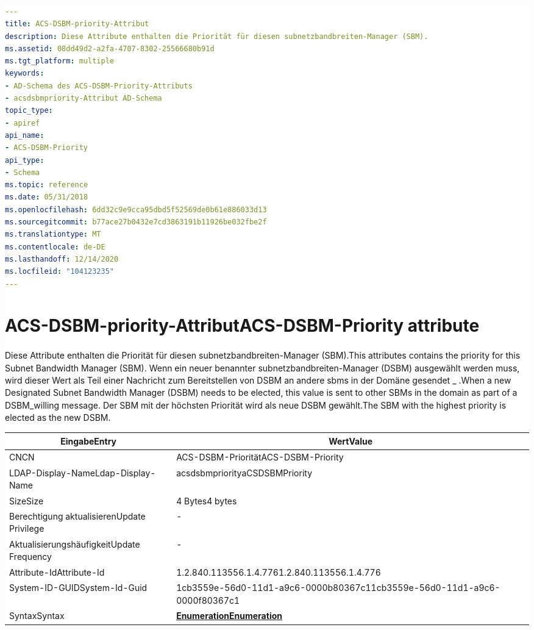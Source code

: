 ```yaml
---
title: ACS-DSBM-priority-Attribut
description: Diese Attribute enthalten die Priorität für diesen subnetzbandbreiten-Manager (SBM).
ms.assetid: 08dd49d2-a2fa-4707-8302-25566680b91d
ms.tgt_platform: multiple
keywords:
- AD-Schema des ACS-DSBM-Priority-Attributs
- acsdsbmpriority-Attribut AD-Schema
topic_type:
- apiref
api_name:
- ACS-DSBM-Priority
api_type:
- Schema
ms.topic: reference
ms.date: 05/31/2018
ms.openlocfilehash: 6dd32c9e9cca95dbd5f52569de0b61e886033d13
ms.sourcegitcommit: b77ace27b0432e7cd3863191b11926be032fbe2f
ms.translationtype: MT
ms.contentlocale: de-DE
ms.lasthandoff: 12/14/2020
ms.locfileid: "104123235"
---
```

# <a name="acs-dsbm-priority-attribute"></a><span data-ttu-id="f8ad0-105">ACS-DSBM-priority-Attribut</span><span class="sxs-lookup"><span data-stu-id="f8ad0-105">ACS-DSBM-Priority attribute</span></span>

<span data-ttu-id="f8ad0-106">Diese Attribute enthalten die Priorität für diesen subnetzbandbreiten-Manager (SBM).</span><span class="sxs-lookup"><span data-stu-id="f8ad0-106">This attributes contains the priority for this Subnet Bandwidth Manager (SBM).</span></span> <span data-ttu-id="f8ad0-107">Wenn ein neuer benannter subnetzbandbreiten-Manager (DSBM) ausgewählt werden muss, wird dieser Wert als Teil einer Nachricht zum Bereitstellen von DSBM an andere sbms in der Domäne gesendet \_ .</span><span class="sxs-lookup"><span data-stu-id="f8ad0-107">When a new Designated Subnet Bandwidth Manager (DSBM) needs to be elected, this value is sent to other SBMs in the domain as part of a DSBM\_willing message.</span></span> <span data-ttu-id="f8ad0-108">Der SBM mit der höchsten Priorität wird als neue DSBM gewählt.</span><span class="sxs-lookup"><span data-stu-id="f8ad0-108">The SBM with the highest priority is elected as the new DSBM.</span></span>



| <span data-ttu-id="f8ad0-109">Eingabe</span><span class="sxs-lookup"><span data-stu-id="f8ad0-109">Entry</span></span> | <span data-ttu-id="f8ad0-110">Wert</span><span class="sxs-lookup"><span data-stu-id="f8ad0-110">Value</span></span> |
|-------------------|--------------------------------------|
| <span data-ttu-id="f8ad0-111">CN</span><span class="sxs-lookup"><span data-stu-id="f8ad0-111">CN</span></span>                | <span data-ttu-id="f8ad0-112">ACS-DSBM-Priorität</span><span class="sxs-lookup"><span data-stu-id="f8ad0-112">ACS-DSBM-Priority</span></span>                    |
| <span data-ttu-id="f8ad0-113">LDAP-Display-Name</span><span class="sxs-lookup"><span data-stu-id="f8ad0-113">Ldap-Display-Name</span></span> | <span data-ttu-id="f8ad0-114">acsdsbmpriority</span><span class="sxs-lookup"><span data-stu-id="f8ad0-114">aCSDSBMPriority</span></span>                      |
| <span data-ttu-id="f8ad0-115">Size</span><span class="sxs-lookup"><span data-stu-id="f8ad0-115">Size</span></span>              | <span data-ttu-id="f8ad0-116">4 Bytes</span><span class="sxs-lookup"><span data-stu-id="f8ad0-116">4 bytes</span></span>                              |
| <span data-ttu-id="f8ad0-117">Berechtigung aktualisieren</span><span class="sxs-lookup"><span data-stu-id="f8ad0-117">Update Privilege</span></span>  | \-                                   |
| <span data-ttu-id="f8ad0-118">Aktualisierungshäufigkeit</span><span class="sxs-lookup"><span data-stu-id="f8ad0-118">Update Frequency</span></span>  | \-                                   |
| <span data-ttu-id="f8ad0-119">Attribute-Id</span><span class="sxs-lookup"><span data-stu-id="f8ad0-119">Attribute-Id</span></span>      | <span data-ttu-id="f8ad0-120">1.2.840.113556.1.4.776</span><span class="sxs-lookup"><span data-stu-id="f8ad0-120">1.2.840.113556.1.4.776</span></span>               |
| <span data-ttu-id="f8ad0-121">System-ID-GUID</span><span class="sxs-lookup"><span data-stu-id="f8ad0-121">System-Id-Guid</span></span>    | <span data-ttu-id="f8ad0-122">1cb3559e-56d0-11d1-a9c6-0000b80367c1</span><span class="sxs-lookup"><span data-stu-id="f8ad0-122">1cb3559e-56d0-11d1-a9c6-0000f80367c1</span></span> |
| <span data-ttu-id="f8ad0-123">Syntax</span><span class="sxs-lookup"><span data-stu-id="f8ad0-123">Syntax</span></span>            | [<span data-ttu-id="f8ad0-124">**Enumeration**</span><span class="sxs-lookup"><span data-stu-id="f8ad0-124">**Enumeration**</span></span>](s-enumeration.md) |
